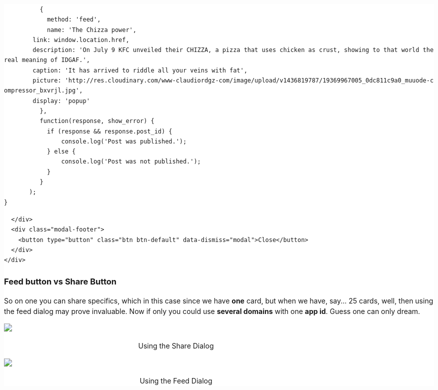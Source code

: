 ```language-javascript
	      {
	        method: 'feed',
	        name: 'The Chizza power',
        link: window.location.href,
        description: 'On July 9 KFC unveiled their CHIZZA, a pizza that uses chicken as crust, showing to that world the real meaning of IDGAF.',
        caption: 'It has arrived to riddle all your veins with fat',
        picture: 'http://res.cloudinary.com/www-claudiordgz-com/image/upload/v1436819787/19369967005_0dc811c9a0_muuode-compressor_bxvrjl.jpg',
        display: 'popup'
	      },
	      function(response, show_error) {
	        if (response && response.post_id) {
	            console.log('Post was published.');
	        } else {
	            console.log('Post was not published.');
	        }
	      }
	   );
}
```
      </div>
      <div class="modal-footer">
        <button type="button" class="btn btn-default" data-dismiss="modal">Close</button>
      </div>
    </div>
  </div>
</div>

### Feed button **vs** Share Button

So on one you can share specifics, which in this case since we have **one** card, but when we have, say... 25 cards, well, then using the feed dialog may prove invaluable. Now if only you could use **several domains** with one **app id**. Guess one can only dream. 

<div class="mdl-card mdl-shadow--2dp demo-card-wide">
    <div class="mdl-card__supporting-text" style="width:100%;">
<div class="row">
<div class="col-sm-5 col-md-6"> 
<img src="http://res.cloudinary.com/www-claudiordgz-com/image/upload/v1436819787/Screenshot_of_Google_Chrome_7-10-15_7_50_00_PM_e08i2q-compressor_pfu6va.png" width="100%"/>
<p style="text-align: center; width: 80%;">Using the Share Dialog</p> 
</div>
<div class="col-sm-5 col-sm-offset-2 col-md-6 col-md-offset-0"> 
<img src="http://res.cloudinary.com/www-claudiordgz-com/image/upload/v1436819787/Screenshot_of_Google_Chrome_7-10-15_7_49_38_PM_s72bav-compressor_ld6mlw.png" width="100%"/>
<p style="text-align: center; width: 80%;">Using the Feed Dialog</p>
</div>
</div>
</div>
</div>
